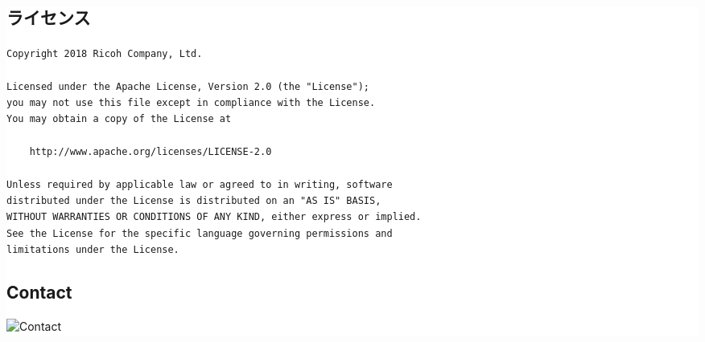 
## ライセンス

```
Copyright 2018 Ricoh Company, Ltd.

Licensed under the Apache License, Version 2.0 (the "License");
you may not use this file except in compliance with the License.
You may obtain a copy of the License at

    http://www.apache.org/licenses/LICENSE-2.0

Unless required by applicable law or agreed to in writing, software
distributed under the License is distributed on an "AS IS" BASIS,
WITHOUT WARRANTIES OR CONDITIONS OF ANY KIND, either express or implied.
See the License for the specific language governing permissions and
limitations under the License.
```

## Contact
![Contact](img/contact.png)

